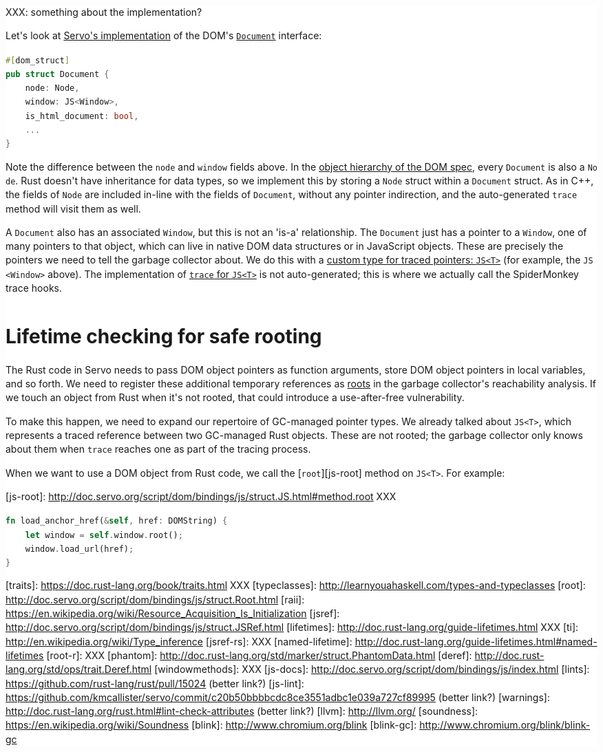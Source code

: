 XXX: something about the implementation?

[custom]: XXX

Let's look at [Servo's implementation][document-rs] of the DOM's
[`Document`][document-mdn] interface:

[document-rs]: XXX
[document-mdn]: https://developer.mozilla.org/en-US/docs/Web/API/document

```rust
#[dom_struct]
pub struct Document {
    node: Node,
    window: JS<Window>,
    is_html_document: bool,
    ...
}
```

Note the difference between the `node` and `window` fields above. In the
[object hierarchy of the DOM spec][document-spec], every `Document` is also a
`Node`. Rust doesn't have inheritance for data types, so we implement this by
storing a `Node` struct within a `Document` struct. As in C++, the fields of
`Node` are included in-line with the fields of `Document`, without any pointer
indirection, and the auto-generated `trace` method will visit them as well.

[document-spec]: http://dom.spec.whatwg.org/#interface-document

A `Document` also has an associated `Window`, but this is not an 'is-a'
relationship. The `Document` just has a pointer to a `Window`, one of many
pointers to that object, which can live in native DOM data structures or in
JavaScript objects. These are precisely the pointers we need to tell the
garbage collector about. We do this with a
[custom type for traced pointers: `JS<T>`][js] (for example, the `JS<Window>`
above). The implementation of [`trace` for `JS<T>`][trace-js] is not
auto-generated; this is where we actually call the SpiderMonkey trace hooks.

[js]: http://doc.servo.org/script/dom/bindings/js/struct.JS.html
[trace-js]: XXX

Lifetime checking for safe rooting
==================================

The Rust code in Servo needs to pass DOM object pointers as function arguments,
store DOM object pointers in local variables, and so forth. We need to register
these additional temporary references as [roots][roots] in the garbage
collector's reachability analysis. If we touch an object from Rust when it's
not rooted, that could introduce a use-after-free vulnerability.

[roots]: https://en.wikipedia.org/wiki/Tracing_garbage_collection#Reachability_of_an_object

To make this happen, we need to expand our repertoire of GC-managed pointer
types. We already talked about `JS<T>`, which represents a traced reference
between two GC-managed Rust objects. These are not rooted; the garbage
collector only knows about them when `trace` reaches one as part of the tracing
process.

When we want to use a DOM object from Rust code, we call the [`root`][js-root]
method on `JS<T>`. For example:

[js-root]: http://doc.servo.org/script/dom/bindings/js/struct.JS.html#method.root XXX

```rust
fn load_anchor_href(&self, href: DOMString) {
    let window = self.window.root();
    window.load_url(href);
}
```


[DOM]: https://developer.mozilla.org/en-US/docs/Web/API/Document_Object_Model
[uaf]: http://cwe.mitre.org/data/definitions/416.html
[refcounting]: https://en.wikipedia.org/wiki/Reference_counting
[gEBI]: https://developer.mozilla.org/en-US/docs/Web/API/document.getElementById
[cc]: https://developer.mozilla.org/en-US/docs/Interfacing_with_the_XPCOM_cycle_collector
[SM]: https://developer.mozilla.org/en-US/docs/Mozilla/Projects/SpiderMonkey
[Gecko]: https://developer.mozilla.org/en-US/docs/Mozilla/Gecko
[traits]: https://doc.rust-lang.org/book/traits.html XXX
[typeclasses]: http://learnyouahaskell.com/types-and-typeclasses
[root]: http://doc.servo.org/script/dom/bindings/js/struct.Root.html
[raii]: https://en.wikipedia.org/wiki/Resource_Acquisition_Is_Initialization
[jsref]: http://doc.servo.org/script/dom/bindings/js/struct.JSRef.html
[lifetimes]: http://doc.rust-lang.org/guide-lifetimes.html XXX
[ti]: http://en.wikipedia.org/wiki/Type_inference
[jsref-rs]: XXX
[named-lifetime]: http://doc.rust-lang.org/guide-lifetimes.html#named-lifetimes
[root-r]: XXX
[phantom]: http://doc.rust-lang.org/std/marker/struct.PhantomData.html
[deref]: http://doc.rust-lang.org/std/ops/trait.Deref.html
[windowmethods]: XXX
[js-docs]: http://doc.servo.org/script/dom/bindings/js/index.html
[lints]: https://github.com/rust-lang/rust/pull/15024 (better link?)
[js-lint]: https://github.com/kmcallister/servo/commit/c20b50bbbbcdc8ce3551adbc1e039a727cf89995 (better link?)
[warnings]: http://doc.rust-lang.org/rust.html#lint-check-attributes (better link?)
[llvm]: http://llvm.org/
[soundness]: https://en.wikipedia.org/wiki/Soundness
[blink]: http://www.chromium.org/blink
[blink-gc]: http://www.chromium.org/blink/blink-gc